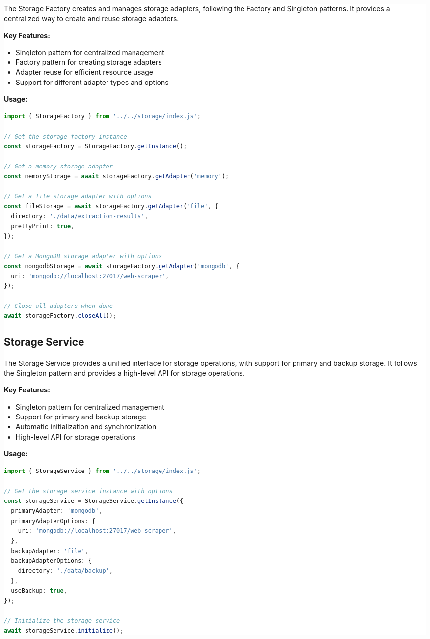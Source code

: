 The Storage Factory creates and manages storage adapters, following the Factory and Singleton patterns. It provides a centralized way to create and reuse storage adapters.

**Key Features:**
- Singleton pattern for centralized management
- Factory pattern for creating storage adapters
- Adapter reuse for efficient resource usage
- Support for different adapter types and options

**Usage:**
```typescript
import { StorageFactory } from '../../storage/index.js';

// Get the storage factory instance
const storageFactory = StorageFactory.getInstance();

// Get a memory storage adapter
const memoryStorage = await storageFactory.getAdapter('memory');

// Get a file storage adapter with options
const fileStorage = await storageFactory.getAdapter('file', {
  directory: './data/extraction-results',
  prettyPrint: true,
});

// Get a MongoDB storage adapter with options
const mongodbStorage = await storageFactory.getAdapter('mongodb', {
  uri: 'mongodb://localhost:27017/web-scraper',
});

// Close all adapters when done
await storageFactory.closeAll();
```

## Storage Service

The Storage Service provides a unified interface for storage operations, with support for primary and backup storage. It follows the Singleton pattern and provides a high-level API for storage operations.

**Key Features:**
- Singleton pattern for centralized management
- Support for primary and backup storage
- Automatic initialization and synchronization
- High-level API for storage operations

**Usage:**
```typescript
import { StorageService } from '../../storage/index.js';

// Get the storage service instance with options
const storageService = StorageService.getInstance({
  primaryAdapter: 'mongodb',
  primaryAdapterOptions: {
    uri: 'mongodb://localhost:27017/web-scraper',
  },
  backupAdapter: 'file',
  backupAdapterOptions: {
    directory: './data/backup',
  },
  useBackup: true,
});

// Initialize the storage service
await storageService.initialize();

```